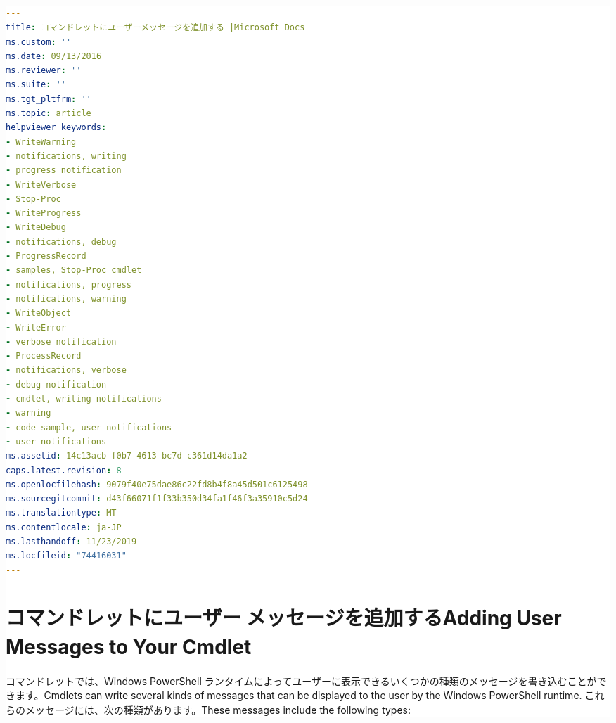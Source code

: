 ```yaml
---
title: コマンドレットにユーザーメッセージを追加する |Microsoft Docs
ms.custom: ''
ms.date: 09/13/2016
ms.reviewer: ''
ms.suite: ''
ms.tgt_pltfrm: ''
ms.topic: article
helpviewer_keywords:
- WriteWarning
- notifications, writing
- progress notification
- WriteVerbose
- Stop-Proc
- WriteProgress
- WriteDebug
- notifications, debug
- ProgressRecord
- samples, Stop-Proc cmdlet
- notifications, progress
- notifications, warning
- WriteObject
- WriteError
- verbose notification
- ProcessRecord
- notifications, verbose
- debug notification
- cmdlet, writing notifications
- warning
- code sample, user notifications
- user notifications
ms.assetid: 14c13acb-f0b7-4613-bc7d-c361d14da1a2
caps.latest.revision: 8
ms.openlocfilehash: 9079f40e75dae86c22fd8b4f8a45d501c6125498
ms.sourcegitcommit: d43f66071f1f33b350d34fa1f46f3a35910c5d24
ms.translationtype: MT
ms.contentlocale: ja-JP
ms.lasthandoff: 11/23/2019
ms.locfileid: "74416031"
---
```

# <a name="adding-user-messages-to-your-cmdlet"></a><span data-ttu-id="ec7a0-102">コマンドレットにユーザー メッセージを追加する</span><span class="sxs-lookup"><span data-stu-id="ec7a0-102">Adding User Messages to Your Cmdlet</span></span>

<span data-ttu-id="ec7a0-103">コマンドレットでは、Windows PowerShell ランタイムによってユーザーに表示できるいくつかの種類のメッセージを書き込むことができます。</span><span class="sxs-lookup"><span data-stu-id="ec7a0-103">Cmdlets can write several kinds of messages that can be displayed to the user by the Windows PowerShell runtime.</span></span> <span data-ttu-id="ec7a0-104">これらのメッセージには、次の種類があります。</span><span class="sxs-lookup"><span data-stu-id="ec7a0-104">These messages include the following types:</span></span>
